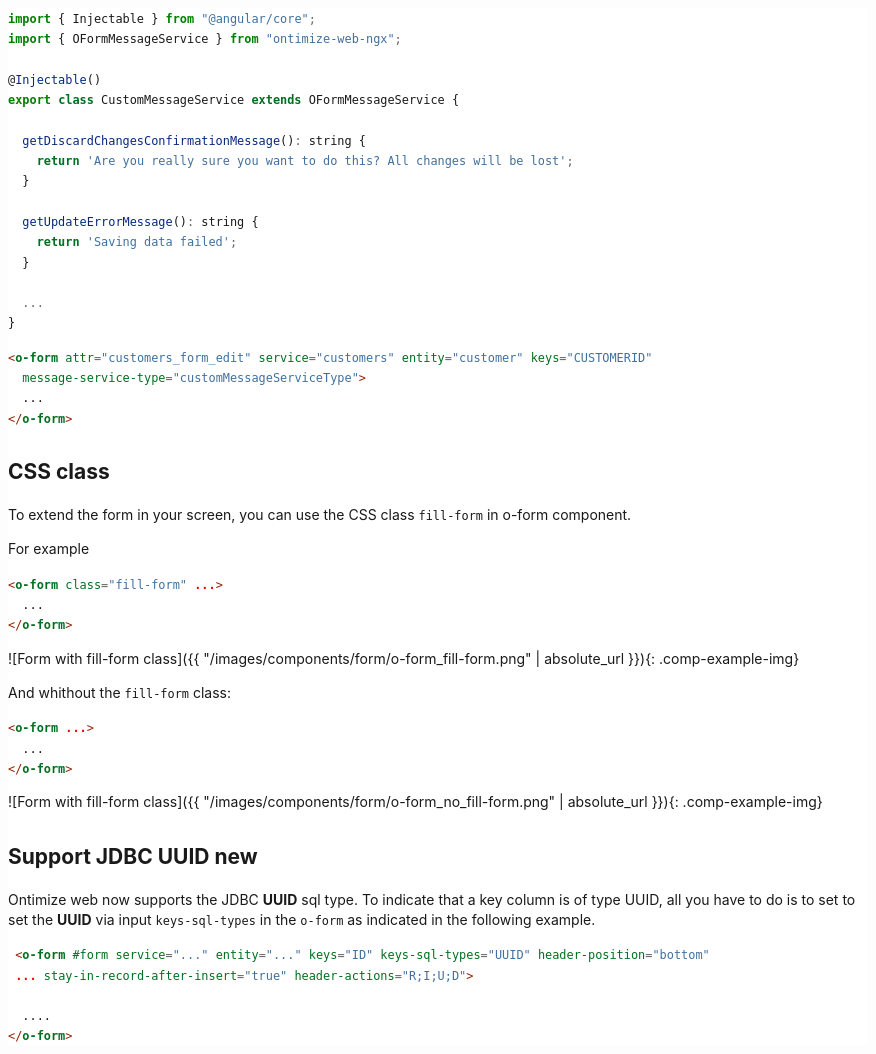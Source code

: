 ```js
import { Injectable } from "@angular/core";
import { OFormMessageService } from "ontimize-web-ngx";

@Injectable()
export class CustomMessageService extends OFormMessageService {

  getDiscardChangesConfirmationMessage(): string {
    return 'Are you really sure you want to do this? All changes will be lost';
  }

  getUpdateErrorMessage(): string {
    return 'Saving data failed';
  }

  ...
}
```

```html
<o-form attr="customers_form_edit" service="customers" entity="customer" keys="CUSTOMERID"
  message-service-type="customMessageServiceType">
  ...
</o-form>
```


## CSS class

To extend the form in your screen, you can use the CSS class `fill-form` in o-form component.


For example
```html
<o-form class="fill-form" ...>
  ...
</o-form>
```
![Form with fill-form class]({{ "/images/components/form/o-form_fill-form.png" | absolute_url }}){: .comp-example-img}

And whithout the `fill-form` class:
```html
<o-form ...>
  ...
</o-form>
```
![Form with fill-form class]({{ "/images/components/form/o-form_no_fill-form.png" | absolute_url }}){: .comp-example-img}

## Support JDBC UUID <span class='menuitem-badge'>new<span>

Ontimize web now supports the JDBC **UUID** sql type. To indicate that a key column is of type UUID, all you have to do is to set to set the **UUID** via input `keys-sql-types` in the `o-form` as indicated in the following example.

```html
 <o-form #form service="..." entity="..." keys="ID" keys-sql-types="UUID" header-position="bottom"
 ... stay-in-record-after-insert="true" header-actions="R;I;U;D">

  ....
</o-form>
```

